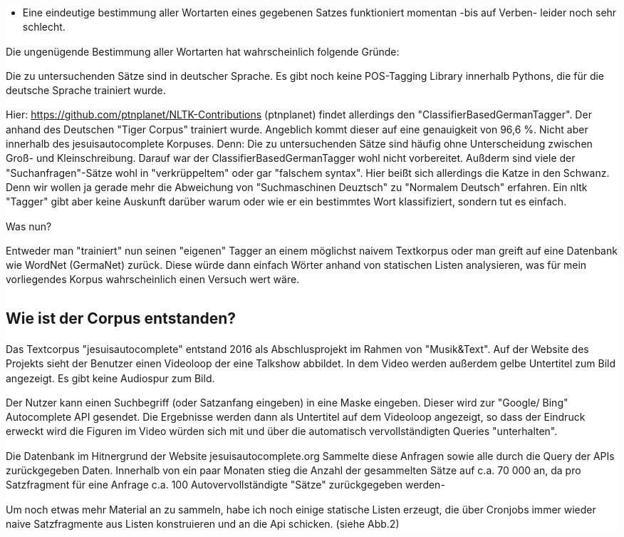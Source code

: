 * Eine eindeutige bestimmung aller Wortarten eines gegebenen Satzes funktioniert momentan -bis auf Verben- leider noch sehr schlecht. 

Die ungenügende Bestimmung aller Wortarten hat wahrscheinlich folgende Gründe: 

Die zu untersuchenden Sätze sind in deutscher Sprache. Es gibt noch keine POS-Tagging Library innerhalb Pythons, die für die deutsche Sprache trainiert wurde. 

Hier: https://github.com/ptnplanet/NLTK-Contributions (ptnplanet) findet allerdings den "ClassifierBasedGermanTagger". Der anhand des Deutschen "Tiger Corpus" trainiert wurde. Angeblich kommt dieser auf eine genauigkeit von 96,6 %. 
Nicht aber innerhalb des jesuisautocomplete Korpuses. 
Denn: Die zu untersuchenden Sätze sind häufig ohne Unterscheidung zwischen Groß- und Kleinschreibung.
Darauf war der ClassifierBasedGermanTagger wohl nicht vorbereitet. 
Außderm sind viele der "Suchanfragen"-Sätze wohl in "verkrüppeltem" oder gar "falschem syntax". Hier beißt sich allerdings die Katze in den Schwanz. Denn wir wollen ja gerade mehr die Abweichung von "Suchmaschinen Deuztsch" zu "Normalem Deutsch" erfahren. 
Ein nltk "Tagger" gibt aber keine Auskunft darüber warum oder wie er ein bestimmtes Wort klassifiziert, sondern tut es einfach. 

Was nun? 

Entweder man "trainiert" nun seinen "eigenen" Tagger an einem möglichst naivem Textkorpus oder man greift auf eine Datenbank 
wie WordNet (GermaNet) zurück. Diese würde dann einfach Wörter anhand von statischen Listen analysieren, was für mein vorliegendes Korpus wahrscheinlich einen Versuch wert wäre.













## Wie ist der Corpus entstanden? <a class="anchor" id="1"></a>

Das Textcorpus "jesuisautocomplete" entstand 2016 als Abschlusprojekt im Rahmen von "Musik&Text". 
Auf der Website des Projekts sieht der Benutzer einen Videoloop der eine Talkshow abbildet. In dem Video werden außerdem gelbe Untertitel zum Bild angezeigt. Es gibt keine Audiospur zum Bild. 

Der Nutzer kann einen Suchbegriff (oder Satzanfang eingeben) in eine Maske eingeben. Dieser wird zur "Google/ Bing" Autocomplete API gesendet. Die Ergebnisse werden dann als Untertitel auf dem Videoloop angezeigt, so dass der Eindruck erweckt wird die Figuren im Video würden sich mit und über die automatisch vervollständigten Queries "unterhalten". 

Die Datenbank im Hitnergrund der Website jesuisautocomplete.org Sammelte diese Anfragen sowie alle durch die Query der APIs zurückgegeben Daten. Innerhalb von ein paar Monaten stieg die Anzahl der gesammelten Sätze auf c.a. 70 000 an, da pro Satzfragment für eine Anfrage c.a. 100 Autovervollständigte "Sätze" zurückgegeben werden- 

Um noch etwas mehr Material an zu sammeln, habe ich noch einige statische Listen erzeugt, die über Cronjobs immer wieder naive Satzfragmente aus Listen konstruieren und an die Api schicken. (siehe Abb.2)
